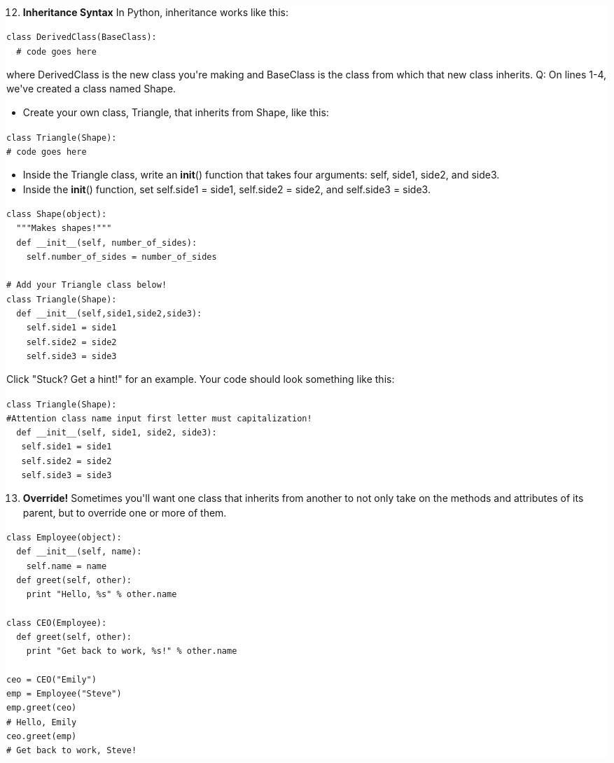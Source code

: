 
12. **Inheritance Syntax**
In Python, inheritance works like this:
```
class DerivedClass(BaseClass):
  # code goes here
```
where DerivedClass is the new class you're making and BaseClass is the class from which that new class inherits.
Q:
On lines 1-4, we've created a class named Shape.
* Create your own class, Triangle, that inherits from Shape, like this:
```
class Triangle(Shape):
# code goes here
```
* Inside the Triangle class, write an __init__() function that takes four arguments: self, side1, side2, and side3.
* Inside the __init__() function, set self.side1 = side1, self.side2 = side2, and self.side3 = side3.
```
class Shape(object):
  """Makes shapes!"""
  def __init__(self, number_of_sides):
    self.number_of_sides = number_of_sides

# Add your Triangle class below!
class Triangle(Shape):
  def __init__(self,side1,side2,side3):
    self.side1 = side1
    self.side2 = side2
    self.side3 = side3
```
Click "Stuck? Get a hint!" for an example.
Your code should look something like this:
```
class Triangle(Shape):
#Attention class name input first letter must capitalization!
  def __init__(self, side1, side2, side3):
   self.side1 = side1
   self.side2 = side2
   self.side3 = side3
```

13. **Override!**
Sometimes you'll want one class that inherits from another to not only take on the methods and attributes of its parent, but to override one or more of them.
```
class Employee(object):
  def __init__(self, name):
    self.name = name
  def greet(self, other):
    print "Hello, %s" % other.name

class CEO(Employee):
  def greet(self, other):
    print "Get back to work, %s!" % other.name

ceo = CEO("Emily")
emp = Employee("Steve")
emp.greet(ceo)
# Hello, Emily
ceo.greet(emp)
# Get back to work, Steve!
```